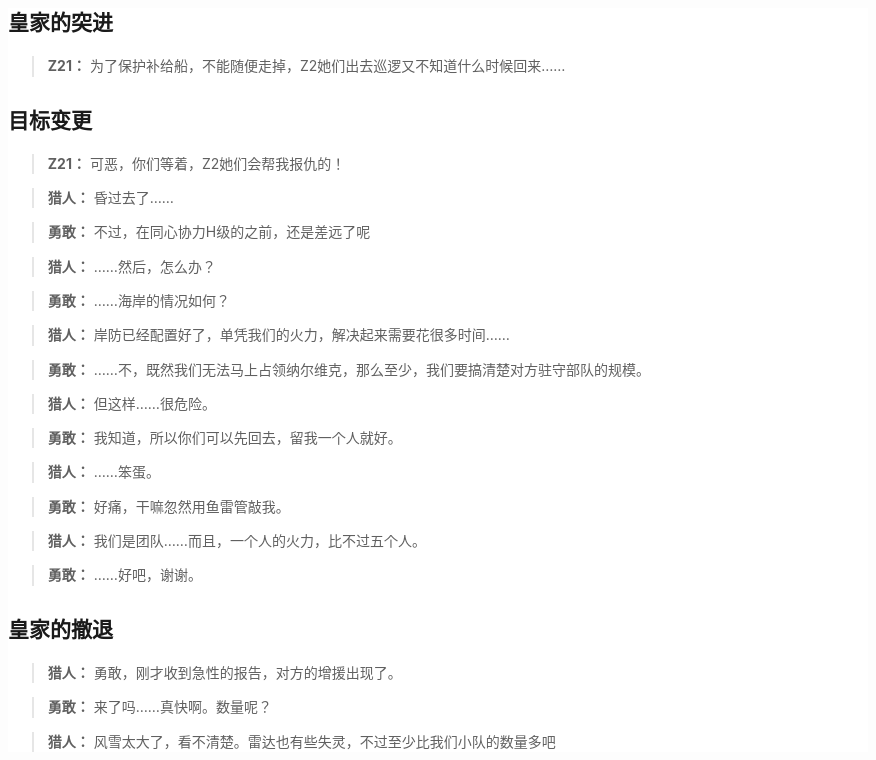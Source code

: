 ## 皇家的突进

> **Z21：**
> 为了保护补给船，不能随便走掉，Z2她们出去巡逻又不知道什么时候回来……

## 目标变更

> **Z21：**
> 可恶，你们等着，Z2她们会帮我报仇的！

> **猎人：**
> 昏过去了……

> **勇敢：**
> 不过，在同心协力H级的之前，还是差远了呢

> **猎人：**
> ……然后，怎么办？

> **勇敢：**
> ……海岸的情况如何？

> **猎人：**
> 岸防已经配置好了，单凭我们的火力，解决起来需要花很多时间……

> **勇敢：**
> ……不，既然我们无法马上占领纳尔维克，那么至少，我们要搞清楚对方驻守部队的规模。

> **猎人：**
> 但这样……很危险。

> **勇敢：**
> 我知道，所以你们可以先回去，留我一个人就好。

> **猎人：**
> ……笨蛋。

> **勇敢：**
> 好痛，干嘛忽然用鱼雷管敲我。

> **猎人：**
> 我们是团队……而且，一个人的火力，比不过五个人。

> **勇敢：**
> ……好吧，谢谢。

## 皇家的撤退

> **猎人：**
> 勇敢，刚才收到急性的报告，对方的增援出现了。

> **勇敢：**
> 来了吗……真快啊。数量呢？

> **猎人：**
> 风雪太大了，看不清楚。雷达也有些失灵，不过至少比我们小队的数量多吧
